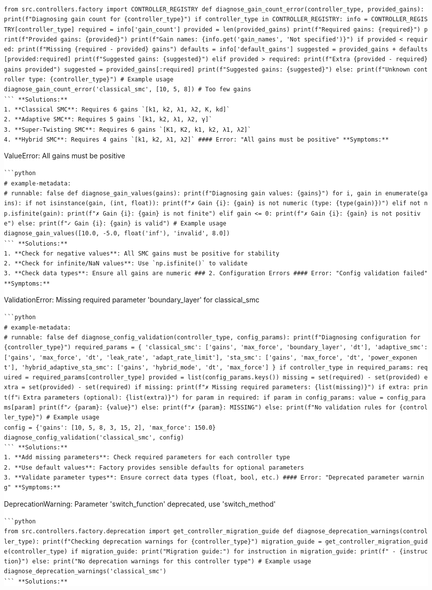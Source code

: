 ``` **Diagnosis:**
from src.controllers.factory import CONTROLLER_REGISTRY def diagnose_gain_count_error(controller_type, provided_gains): print(f"Diagnosing gain count for {controller_type}") if controller_type in CONTROLLER_REGISTRY: info = CONTROLLER_REGISTRY[controller_type] required = info['gain_count'] provided = len(provided_gains) print(f"Required gains: {required}") print(f"Provided gains: {provided}") print(f"Gain names: {info.get('gain_names', 'Not specified')}") if provided < required: print(f"Missing {required - provided} gains") defaults = info['default_gains'] suggested = provided_gains + defaults[provided:required] print(f"Suggested gains: {suggested}") elif provided > required: print(f"Extra {provided - required} gains provided") suggested = provided_gains[:required] print(f"Suggested gains: {suggested}") else: print(f"Unknown controller type: {controller_type}") # Example usage
diagnose_gain_count_error('classical_smc', [10, 5, 8]) # Too few gains
``` **Solutions:**
1. **Classical SMC**: Requires 6 gains `[k1, k2, λ1, λ2, K, kd]`
2. **Adaptive SMC**: Requires 5 gains `[k1, k2, λ1, λ2, γ]`
3. **Super-Twisting SMC**: Requires 6 gains `[K1, K2, k1, k2, λ1, λ2]`
4. **Hybrid SMC**: Requires 4 gains `[k1, k2, λ1, λ2]` #### Error: "All gains must be positive" **Symptoms:**
```
ValueError: All gains must be positive
``` **Diagnosis:**
```python
# example-metadata:
# runnable: false def diagnose_gain_values(gains): print(f"Diagnosing gain values: {gains}") for i, gain in enumerate(gains): if not isinstance(gain, (int, float)): print(f"✗ Gain {i}: {gain} is not numeric (type: {type(gain)})") elif not np.isfinite(gain): print(f"✗ Gain {i}: {gain} is not finite") elif gain <= 0: print(f"✗ Gain {i}: {gain} is not positive") else: print(f"✓ Gain {i}: {gain} is valid") # Example usage
diagnose_gain_values([10.0, -5.0, float('inf'), 'invalid', 8.0])
``` **Solutions:**
1. **Check for negative values**: All SMC gains must be positive for stability
2. **Check for infinite/NaN values**: Use `np.isfinite()` to validate
3. **Check data types**: Ensure all gains are numeric ### 2. Configuration Errors #### Error: "Config validation failed" **Symptoms:**
```
ValidationError: Missing required parameter 'boundary_layer' for classical_smc
``` **Diagnosis:**
```python
# example-metadata:
# runnable: false def diagnose_config_validation(controller_type, config_params): print(f"Diagnosing configuration for {controller_type}") required_params = { 'classical_smc': ['gains', 'max_force', 'boundary_layer', 'dt'], 'adaptive_smc': ['gains', 'max_force', 'dt', 'leak_rate', 'adapt_rate_limit'], 'sta_smc': ['gains', 'max_force', 'dt', 'power_exponent'], 'hybrid_adaptive_sta_smc': ['gains', 'hybrid_mode', 'dt', 'max_force'] } if controller_type in required_params: required = required_params[controller_type] provided = list(config_params.keys()) missing = set(required) - set(provided) extra = set(provided) - set(required) if missing: print(f"✗ Missing required parameters: {list(missing)}") if extra: print(f"ℹ Extra parameters (optional): {list(extra)}") for param in required: if param in config_params: value = config_params[param] print(f"✓ {param}: {value}") else: print(f"✗ {param}: MISSING") else: print(f"No validation rules for {controller_type}") # Example usage
config = {'gains': [10, 5, 8, 3, 15, 2], 'max_force': 150.0}
diagnose_config_validation('classical_smc', config)
``` **Solutions:**
1. **Add missing parameters**: Check required parameters for each controller type
2. **Use default values**: Factory provides sensible defaults for optional parameters
3. **Validate parameter types**: Ensure correct data types (float, bool, etc.) #### Error: "Deprecated parameter warning" **Symptoms:**
```
DeprecationWarning: Parameter 'switch_function' deprecated, use 'switch_method'
``` **Diagnosis:**
```python
from src.controllers.factory.deprecation import get_controller_migration_guide def diagnose_deprecation_warnings(controller_type): print(f"Checking deprecation warnings for {controller_type}") migration_guide = get_controller_migration_guide(controller_type) if migration_guide: print("Migration guide:") for instruction in migration_guide: print(f" - {instruction}") else: print("No deprecation warnings for this controller type") # Example usage
diagnose_deprecation_warnings('classical_smc')
``` **Solutions:**
```